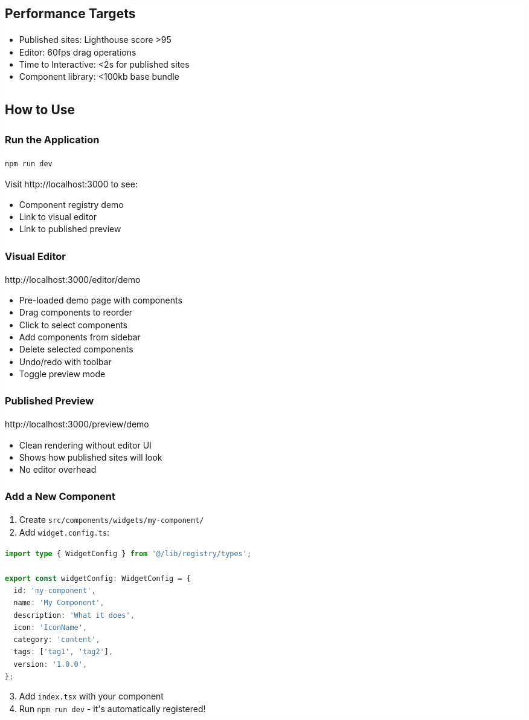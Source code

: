 ## Performance Targets
- Published sites: Lighthouse score >95
- Editor: 60fps drag operations
- Time to Interactive: <2s for published sites
- Component library: <100kb base bundle

## How to Use

### Run the Application
```bash
npm run dev
```

Visit http://localhost:3000 to see:
- Component registry demo
- Link to visual editor
- Link to published preview

### Visual Editor
http://localhost:3000/editor/demo
- Pre-loaded demo page with components
- Drag components to reorder
- Click to select components
- Add components from sidebar
- Delete selected components
- Undo/redo with toolbar
- Toggle preview mode

### Published Preview
http://localhost:3000/preview/demo
- Clean rendering without editor UI
- Shows how published sites will look
- No editor overhead

### Add a New Component
1. Create `src/components/widgets/my-component/`
2. Add `widget.config.ts`:
```typescript
import type { WidgetConfig } from '@/lib/registry/types';

export const widgetConfig: WidgetConfig = {
  id: 'my-component',
  name: 'My Component',
  description: 'What it does',
  icon: 'IconName',
  category: 'content',
  tags: ['tag1', 'tag2'],
  version: '1.0.0',
};
```
3. Add `index.tsx` with your component
4. Run `npm run dev` - it's automatically registered!
